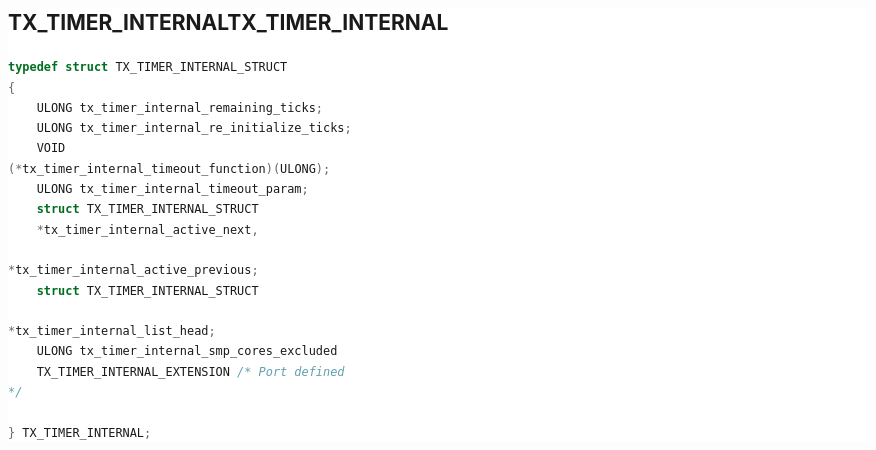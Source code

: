 ## <a name="tx_timer_internal"></a><span data-ttu-id="4fec8-112">TX_TIMER_INTERNAL</span><span class="sxs-lookup"><span data-stu-id="4fec8-112">TX_TIMER_INTERNAL</span></span>

```C
typedef struct TX_TIMER_INTERNAL_STRUCT
{
    ULONG tx_timer_internal_remaining_ticks;
    ULONG tx_timer_internal_re_initialize_ticks;
    VOID
(*tx_timer_internal_timeout_function)(ULONG);
    ULONG tx_timer_internal_timeout_param;
    struct TX_TIMER_INTERNAL_STRUCT
    *tx_timer_internal_active_next,

*tx_timer_internal_active_previous;
    struct TX_TIMER_INTERNAL_STRUCT

*tx_timer_internal_list_head;
    ULONG tx_timer_internal_smp_cores_excluded
    TX_TIMER_INTERNAL_EXTENSION /* Port defined
*/

} TX_TIMER_INTERNAL;
```